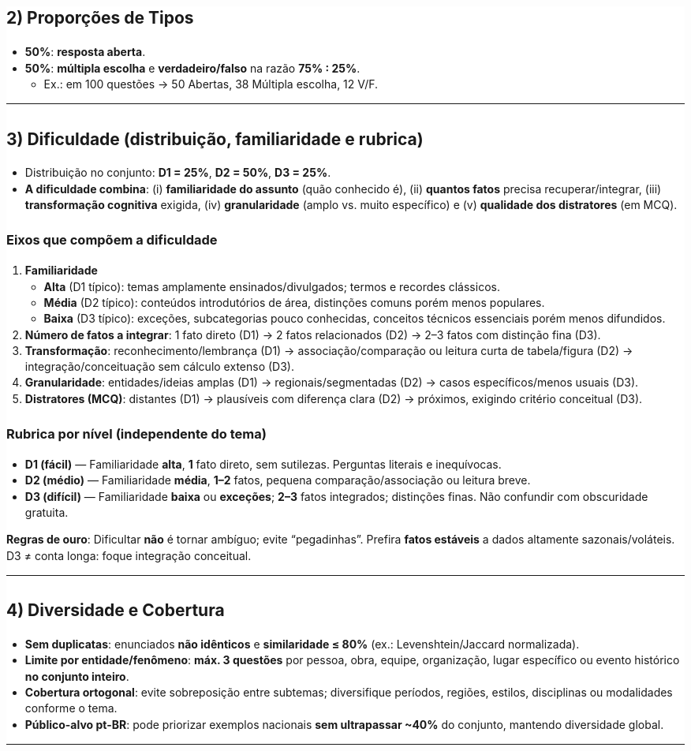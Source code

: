 ## 2) Proporções de Tipos
- **50%**: **resposta aberta**.  
- **50%**: **múltipla escolha** e **verdadeiro/falso** na razão **75% : 25%**.  
  - Ex.: em 100 questões → 50 Abertas, 38 Múltipla escolha, 12 V/F.

---

## 3) Dificuldade (distribuição, familiaridade e rubrica)
- Distribuição no conjunto: **D1 = 25%**, **D2 = 50%**, **D3 = 25%**.  
- **A dificuldade combina**: (i) **familiaridade do assunto** (quão conhecido é), (ii) **quantos fatos** precisa recuperar/integrar, (iii) **transformação cognitiva** exigida, (iv) **granularidade** (amplo vs. muito específico) e (v) **qualidade dos distratores** (em MCQ).

### Eixos que compõem a dificuldade
1. **Familiaridade**  
   - **Alta** (D1 típico): temas amplamente ensinados/divulgados; termos e recordes clássicos.  
   - **Média** (D2 típico): conteúdos introdutórios de área, distinções comuns porém menos populares.  
   - **Baixa** (D3 típico): exceções, subcategorias pouco conhecidas, conceitos técnicos essenciais porém menos difundidos.
2. **Número de fatos a integrar**: 1 fato direto (D1) → 2 fatos relacionados (D2) → 2–3 fatos com distinção fina (D3).  
3. **Transformação**: reconhecimento/lembrança (D1) → associação/comparação ou leitura curta de tabela/figura (D2) → integração/conceituação sem cálculo extenso (D3).  
4. **Granularidade**: entidades/ideias amplas (D1) → regionais/segmentadas (D2) → casos específicos/menos usuais (D3).  
5. **Distratores (MCQ)**: distantes (D1) → plausíveis com diferença clara (D2) → próximos, exigindo critério conceitual (D3).

### Rubrica por nível (independente do tema)
- **D1 (fácil)** — Familiaridade **alta**, **1** fato direto, sem sutilezas. Perguntas literais e inequívocas.  
- **D2 (médio)** — Familiaridade **média**, **1–2** fatos, pequena comparação/associação ou leitura breve.  
- **D3 (difícil)** — Familiaridade **baixa** ou **exceções**; **2–3** fatos integrados; distinções finas. Não confundir com obscuridade gratuita.

**Regras de ouro**: Dificultar **não** é tornar ambíguo; evite “pegadinhas”. Prefira **fatos estáveis** a dados altamente sazonais/voláteis. D3 ≠ conta longa: foque integração conceitual.

---

## 4) Diversidade e Cobertura
- **Sem duplicatas**: enunciados **não idênticos** e **similaridade ≤ 80%** (ex.: Levenshtein/Jaccard normalizada).  
- **Limite por entidade/fenômeno**: **máx. 3 questões** por pessoa, obra, equipe, organização, lugar específico ou evento histórico **no conjunto inteiro**.  
- **Cobertura ortogonal**: evite sobreposição entre subtemas; diversifique períodos, regiões, estilos, disciplinas ou modalidades conforme o tema.  
- **Público-alvo pt-BR**: pode priorizar exemplos nacionais **sem ultrapassar ~40%** do conjunto, mantendo diversidade global.

---